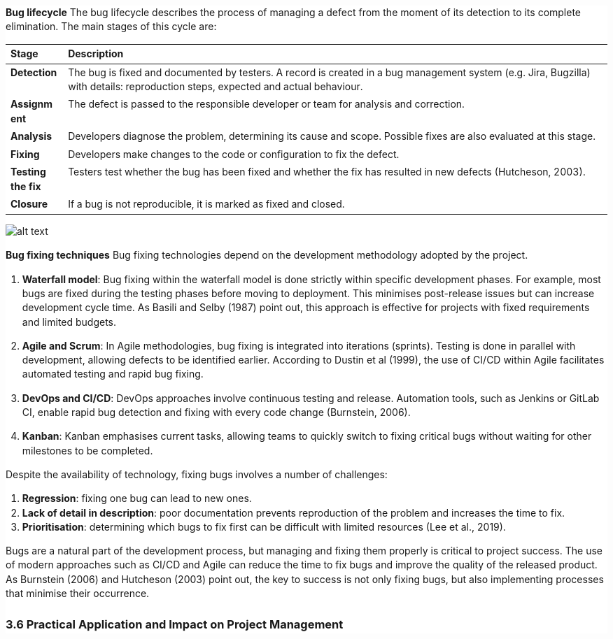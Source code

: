 **Bug lifecycle**
The bug lifecycle describes the process of managing a defect from the moment of its detection to its complete elimination. The main stages of this cycle are:

| Stage                   | Description                                                                 |
|:------------------------|:-------------------------------------------------------------------------|
| **Detection**         | The bug is fixed and documented by testers. A record is created in a bug management system (e.g. Jira, Bugzilla) with details: reproduction steps, expected and actual behaviour.|
| **Assignment**          | The defect is passed to the responsible developer or team for analysis and correction. |
| **Analysis**              | Developers diagnose the problem, determining its cause and scope. Possible fixes are also evaluated at this stage.|
| **Fixing**         | Developers make changes to the code or configuration to fix the defect.|
| **Testing the fix** | Testers test whether the bug has been fixed and whether the fix has resulted in new defects (Hutcheson, 2003).|
| **Closure**            |If a bug is not reproducible, it is marked as fixed and closed.|

![alt text](<Скриншот 25.11.24_02.44.12.png>)

**Bug fixing techniques**
Bug fixing technologies depend on the development methodology adopted by the project.

1. **Waterfall model**: Bug fixing within the waterfall model is done strictly within specific development phases. For example, most bugs are fixed during the testing phases before moving to deployment. This minimises post-release issues but can increase development cycle time. As Basili and Selby (1987) point out, this approach is effective for projects with fixed requirements and limited budgets.

2. **Agile and Scrum**: In Agile methodologies, bug fixing is integrated into iterations (sprints). Testing is done in parallel with development, allowing defects to be identified earlier. According to Dustin et al (1999), the use of CI/CD within Agile facilitates automated testing and rapid bug fixing.

3. **DevOps and CI/CD**: DevOps approaches involve continuous testing and release. Automation tools, such as Jenkins or GitLab CI, enable rapid bug detection and fixing with every code change (Burnstein, 2006).

4. **Kanban**: Kanban emphasises current tasks, allowing teams to quickly switch to fixing critical bugs without waiting for other milestones to be completed.

Despite the availability of technology, fixing bugs involves a number of challenges:
1. **Regression**: fixing one bug can lead to new ones.
2. **Lack of detail in description**: poor documentation prevents reproduction of the problem and increases the time to fix.
3. **Prioritisation**: determining which bugs to fix first can be difficult with limited resources (Lee et al., 2019).

Bugs are a natural part of the development process, but managing and fixing them properly is critical to project success. The use of modern approaches such as CI/CD and Agile can reduce the time to fix bugs and improve the quality of the released product. As Burnstein (2006) and Hutcheson (2003) point out, the key to success is not only fixing bugs, but also implementing processes that minimise their occurrence.

### 3.6 Practical Application and Impact on Project Management
